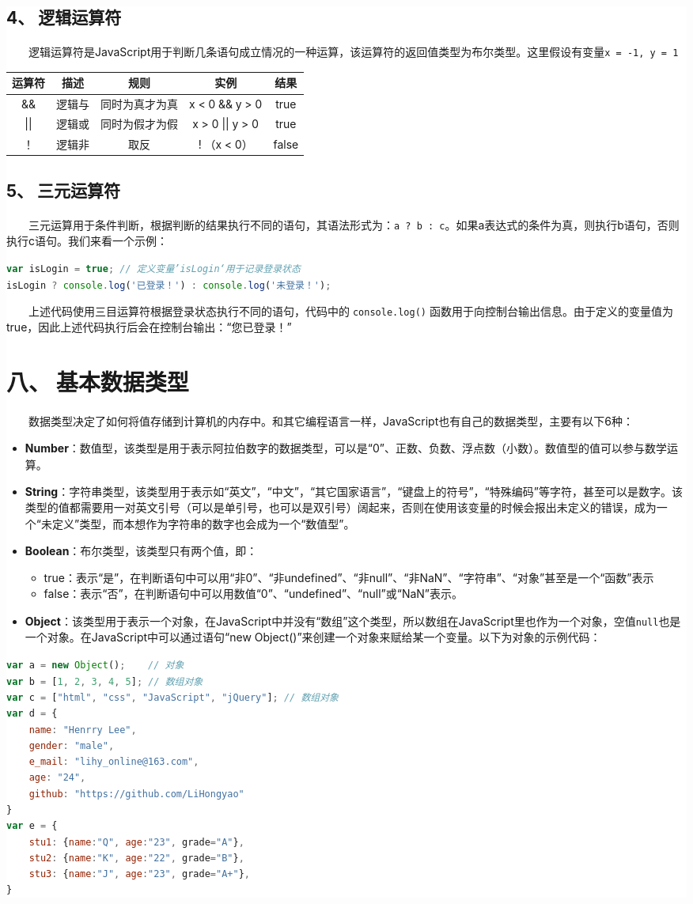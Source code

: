 ## 4、 逻辑运算符

  逻辑运算符是JavaScript用于判断几条语句成立情况的一种运算，该运算符的返回值类型为布尔类型。这里假设有变量`x = -1, y = 1`

| 运算符  |  描述  |   规则    |        实例        |  结果   |
| :--: | :--: | :-----: | :--------------: | :---: |
|  &&  | 逻辑与  | 同时为真才为真 |  x < 0 && y > 0  | true  |
| \|\| | 逻辑或  | 同时为假才为假 | x > 0 \|\| y > 0 | true  |
|  ！   | 逻辑非  |   取反    |    ! （x < 0）     | false |

## 5、 三元运算符

  三元运算用于条件判断，根据判断的结果执行不同的语句，其语法形式为：`a ? b : c`。如果a表达式的条件为真，则执行b语句，否则执行c语句。我们来看一个示例：

```javascript
var isLogin = true; // 定义变量’isLogin‘用于记录登录状态
isLogin ? console.log('已登录！') : console.log('未登录！');
```

  上述代码使用三目运算符根据登录状态执行不同的语句，代码中的 `console.log()` 函数用于向控制台输出信息。由于定义的变量值为true，因此上述代码执行后会在控制台输出：“您已登录！”

# 八、 基本数据类型

  数据类型决定了如何将值存储到计算机的内存中。和其它编程语言一样，JavaScript也有自己的数据类型，主要有以下6种：

- **Number**：数值型，该类型是用于表示阿拉伯数字的数据类型，可以是“0”、正数、负数、浮点数（小数）。数值型的值可以参与数学运算。


- **String**：字符串类型，该类型用于表示如“英文”，“中文”，“其它国家语言”，“键盘上的符号”，“特殊编码”等字符，甚至可以是数字。该类型的值都需要用一对英文引号（可以是单引号，也可以是双引号）阔起来，否则在使用该变量的时候会报出未定义的错误，成为一个“未定义”类型，而本想作为字符串的数字也会成为一个“数值型”。


- **Boolean**：布尔类型，该类型只有两个值，即：
  - true：表示“是”，在判断语句中可以用“非0”、“非undefined”、“非null”、“非NaN”、“字符串”、“对象”甚至是一个“函数”表示
  - false：表示“否”，在判断语句中可以用数值“0”、“undefined”、“null”或“NaN”表示。


- **Object**：该类型用于表示一个对象，在JavaScript中并没有“数组”这个类型，所以数组在JavaScript里也作为一个对象，空值`null`也是一个对象。在JavaScript中可以通过语句“new Object()”来创建一个对象来赋给某一个变量。以下为对象的示例代码：


```javascript
var a = new Object();    // 对象
var b = [1, 2, 3, 4, 5]; // 数组对象
var c = ["html", "css", "JavaScript", "jQuery"]; // 数组对象
var d = {
	name: "Henrry Lee",
	gender: "male",
	e_mail: "lihy_online@163.com",
	age: "24",
	github: "https://github.com/LiHongyao"
}
var e = {
	stu1: {name:"Q", age:"23", grade="A"},
	stu2: {name:"K", age:"22", grade="B"},
	stu3: {name:"J", age:"23", grade="A+"},
}
```
